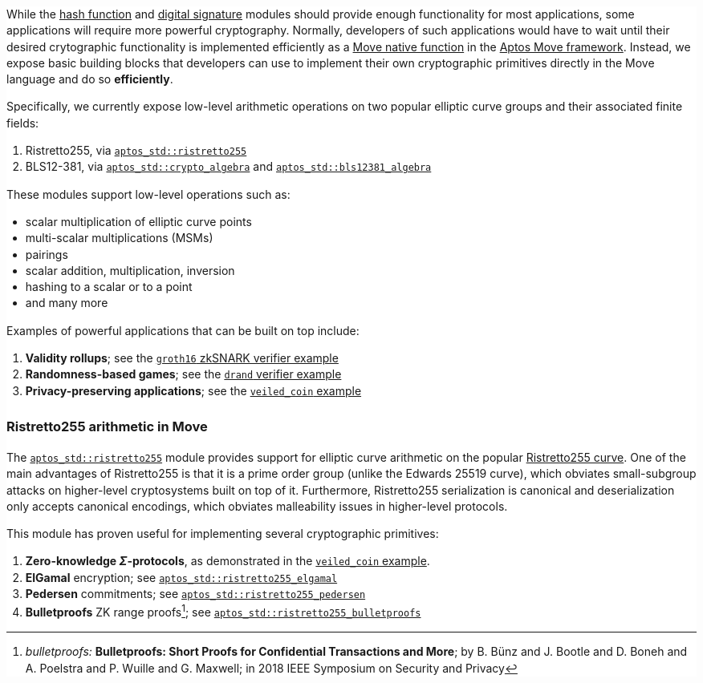 While the [hash function](#cryptographic-hash-functions-in-move) and [digital signature](#digital-signature-verification-in-move) modules should provide enough functionality for most applications, some applications will require more powerful cryptography.
Normally, developers of such applications would have to wait until their desired crytographic functionality is implemented efficiently as a [Move native function](./move/book/functions#native-functions) in the [Aptos Move framework](/reference/move).
Instead, we expose basic building blocks that developers can use to implement their own cryptographic primitives directly in the Move language and do so **efficiently**.  

Specifically, we currently expose low-level arithmetic operations on two popular elliptic curve groups and their associated finite fields:

 1. Ristretto255, via [`aptos_std::ristretto255`](https://github.com/aptos-labs/aptos-core/blob/main/aptos-move/framework/aptos-stdlib/sources/cryptography/ristretto255.move)
 2. BLS12-381, via [`aptos_std::crypto_algebra`](https://github.com/aptos-labs/aptos-core/blob/main/aptos-move/framework/aptos-stdlib/sources/cryptography/crypto_algebra.move) 
    and [`aptos_std::bls12381_algebra`](https://github.com/aptos-labs/aptos-core/blob/main/aptos-move/framework/aptos-stdlib/sources/cryptography/bls12381_algebra.move)

These modules support low-level operations such as:

 * scalar multiplication of elliptic curve points
 * multi-scalar multiplications (MSMs)
 * pairings
 * scalar addition, multiplication, inversion
 * hashing to a scalar or to a point
 * and many more

Examples of powerful applications that can be built on top include:  

 1. **Validity rollups**; see the [`groth16` zkSNARK verifier example](#groth16-zksnark-verifier)
 2. **Randomness-based games**; see the [`drand` verifier example](#verifying-randomness-from-the-drand-beacon)
 3. **Privacy-preserving applications**; see the [`veiled_coin` example](#veiled-coins) 

### Ristretto255 arithmetic in Move

The [`aptos_std::ristretto255`](https://github.com/aptos-labs/aptos-core/blob/main/aptos-move/framework/aptos-stdlib/sources/cryptography/ristretto255.move) module provides support for elliptic curve arithmetic on the popular [Ristretto255 curve](https://ristretto.group/).
One of the main advantages of Ristretto255 is that it is a prime order group (unlike the Edwards 25519 curve), which obviates small-subgroup attacks on higher-level cryptosystems built on top of it.
Furthermore, Ristretto255 serialization is canonical and deserialization only accepts canonical encodings, which obviates malleability issues in higher-level protocols.

This module has proven useful for implementing several cryptographic primitives:

 1. **Zero-knowledge $\Sigma$-protocols**, as demonstrated in the [`veiled_coin` example](#veiled-coins).
 2. **ElGamal** encryption; see [`aptos_std::ristretto255_elgamal`](https://github.com/aptos-labs/aptos-core/blob/main/aptos-move/framework/aptos-stdlib/sources/cryptography/ristretto255_elgamal.move)
 3. **Pedersen** commitments; see [`aptos_std::ristretto255_pedersen`](https://github.com/aptos-labs/aptos-core/blob/main/aptos-move/framework/aptos-stdlib/sources/cryptography/ristretto255_pedersen.move)
 4. **Bulletproofs** ZK range proofs[^bulletproofs]; see [`aptos_std::ristretto255_bulletproofs`](https://github.com/aptos-labs/aptos-core/blob/main/aptos-move/framework/aptos-stdlib/sources/cryptography/ristretto255_bulletproofs.move)


[^bulletproofs]: _bulletproofs:_ **Bulletproofs: Short Proofs for Confidential Transactions and More**; by B. Bünz and J. Bootle and D. Boneh and A. Poelstra and P. Wuille and G. Maxwell; in 2018 IEEE Symposium on Security and Privacy
[^groth16]: _groth16:_ **On the Size of Pairing-Based Non-interactive Arguments**; by Groth, Jens; in EUROCRYPT 2016
[^tlock]: _tlock:_ tlock: Practical Timelock Encryption from Threshold BLS; by Nicolas Gailly and Kelsey Melissaris and Yolan Romailler; in Cryptology ePrint Archive, Paper 2023/189; [https://eprint.iacr.org/2023/189](https://eprint.iacr.org/2023/189)